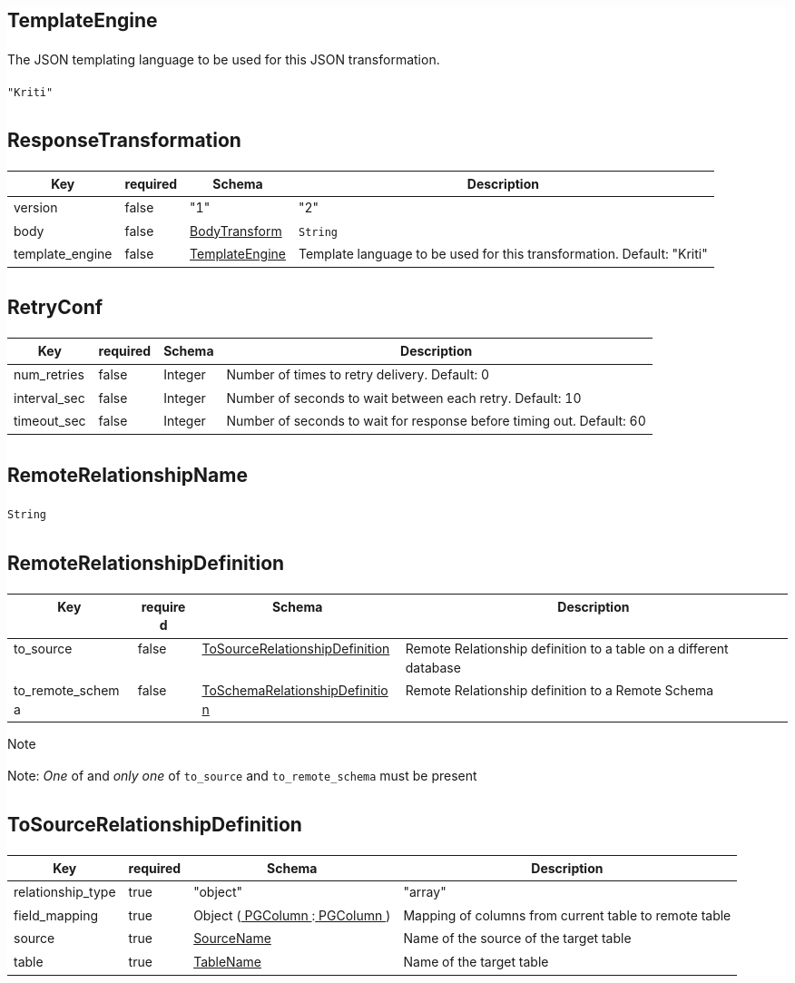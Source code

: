
## TemplateEngine​

The JSON templating language to be used for this JSON transformation.

`"Kriti"`

## ResponseTransformation​

| Key | required | Schema | Description |
|---|---|---|---|
| version | false | "1"|"2" | Sets the *RequestTransformation* schema version. Version *1* uses a *String* for the *body* field and Version *2* takes a[ BodyTransform ](https://hasura.io/docs/latest/api-reference/syntax-defs/#headerfromenv/#bodytransform). Defaults to version *1* . |
| body | false | [ BodyTransform ](https://hasura.io/docs/latest/api-reference/syntax-defs/#headerfromenv/#bodytransform)| `String`  | A template script for transforming the response body. |
| template_engine | false | [ TemplateEngine ](https://hasura.io/docs/latest/api-reference/syntax-defs/#headerfromenv/#templateengine) | Template language to be used for this transformation. Default: "Kriti" |


## RetryConf​

| Key | required | Schema | Description |
|---|---|---|---|
| num_retries | false | Integer | Number of times to retry delivery. Default: 0 |
| interval_sec | false | Integer | Number of seconds to wait between each retry. Default: 10 |
| timeout_sec | false | Integer | Number of seconds to wait for response before timing out. Default: 60 |


## RemoteRelationshipName​

`String`

## RemoteRelationshipDefinition​

| Key | required | Schema | Description |
|---|---|---|---|
| to_source | false | [ ToSourceRelationshipDefinition ](https://hasura.io/docs/latest/api-reference/syntax-defs/#headerfromenv/#tosourcerelationshipdefinition) | Remote Relationship definition to a table on a different database |
| to_remote_schema | false | [ ToSchemaRelationshipDefinition ](https://hasura.io/docs/latest/api-reference/syntax-defs/#headerfromenv/#toschemarelationshipdefinition) | Remote Relationship definition to a Remote Schema |


Note

Note: *One* of and *only one* of `to_source` and `to_remote_schema` must be present

## ToSourceRelationshipDefinition​

| Key | required | Schema | Description |
|---|---|---|---|
| relationship_type | true | "object"|"array" | The type of the relationship |
| field_mapping | true | Object ([ PGColumn ](https://hasura.io/docs/latest/api-reference/syntax-defs/#headerfromenv/#pgcolumn):[ PGColumn ](https://hasura.io/docs/latest/api-reference/syntax-defs/#headerfromenv/#pgcolumn)) | Mapping of columns from current table to remote table |
| source | true | [ SourceName ](https://hasura.io/docs/latest/api-reference/syntax-defs/#headerfromenv/#sourcename) | Name of the source of the target table |
| table | true | [ TableName ](https://hasura.io/docs/latest/api-reference/syntax-defs/#headerfromenv/#tablename) | Name of the target table |
